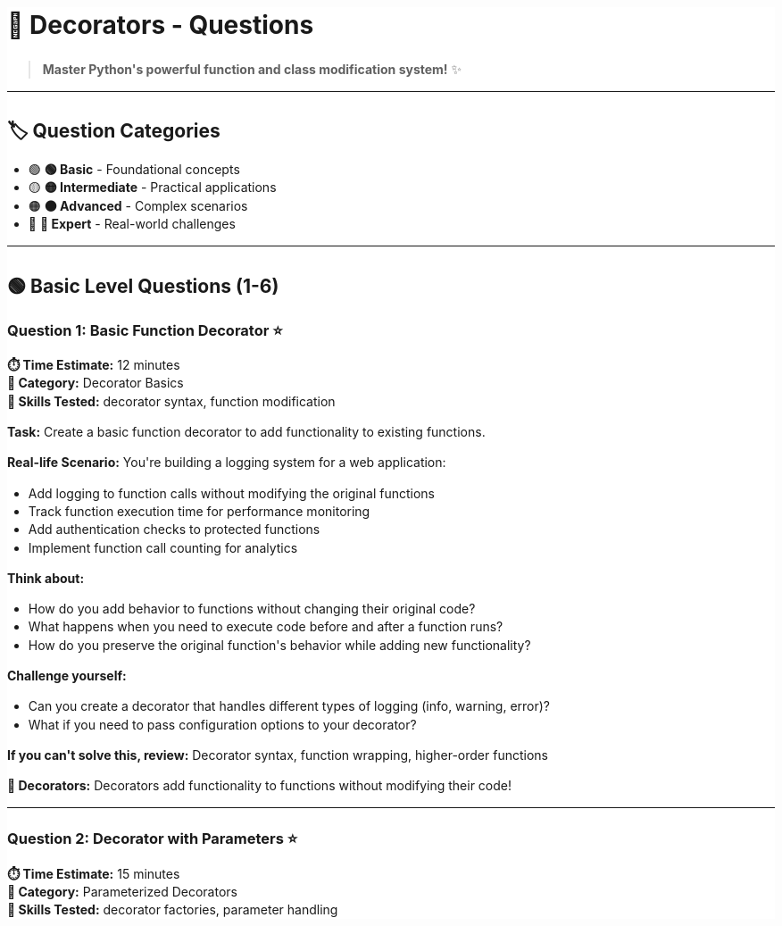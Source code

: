 # 🐍 Decorators - Questions

> **Master Python's powerful function and class modification system!** ✨

---

## 🏷️ **Question Categories**

- 🟢 **🟢 Basic** - Foundational concepts
- 🟡 **🟡 Intermediate** - Practical applications
- 🟠 **🟠 Advanced** - Complex scenarios
- 🔴 **🔴 Expert** - Real-world challenges

---

## 🟢 **Basic Level Questions** (1-6)

### Question 1: Basic Function Decorator ⭐

**⏱️ Time Estimate:** 12 minutes  
**🎯 Category:** Decorator Basics  
**📝 Skills Tested:** decorator syntax, function modification

**Task:** Create a basic function decorator to add functionality to existing functions.

**Real-life Scenario:** You're building a logging system for a web application:

- Add logging to function calls without modifying the original functions
- Track function execution time for performance monitoring
- Add authentication checks to protected functions
- Implement function call counting for analytics

**Think about:**

- How do you add behavior to functions without changing their original code?
- What happens when you need to execute code before and after a function runs?
- How do you preserve the original function's behavior while adding new functionality?

**Challenge yourself:**

- Can you create a decorator that handles different types of logging (info, warning, error)?
- What if you need to pass configuration options to your decorator?

**If you can't solve this, review:** Decorator syntax, function wrapping, higher-order functions

**🎨 Decorators:** Decorators add functionality to functions without modifying their code!

---

### Question 2: Decorator with Parameters ⭐

**⏱️ Time Estimate:** 15 minutes  
**🎯 Category:** Parameterized Decorators  
**📝 Skills Tested:** decorator factories, parameter handling
